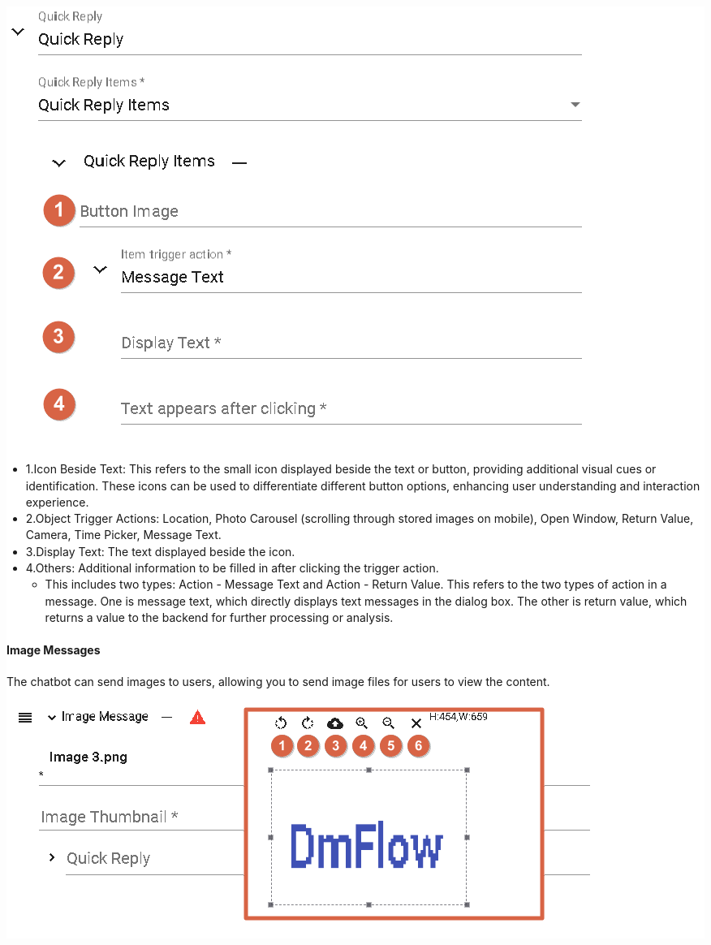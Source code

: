 ![DMflow Quick Replies Display](../../../../../../images/en/bot-template-line-quick-r.png "DMflow Quick Replies Display")

- 1.Icon Beside Text: This refers to the small icon displayed beside the text or button, providing additional visual cues or identification. These icons can be used to differentiate different button options, enhancing user understanding and interaction experience.
- 2.Object Trigger Actions: Location, Photo Carousel (scrolling through stored images on mobile), Open Window, Return Value, Camera, Time Picker, Message Text.
- 3.Display Text: The text displayed beside the icon.
- 4.Others: Additional information to be filled in after clicking the trigger action.
  - This includes two types: Action - Message Text and Action - Return Value. This refers to the two types of action in a message. One is message text, which directly displays text messages in the dialog box. The other is return value, which returns a value to the backend for further processing or analysis.


#### Image Messages

The chatbot can send images to users, allowing you to send image files for users to view the content.

![DMflow Upload Image](../../../../../../images/en/bot-template-upload-image.png "DMflow Upload Image")
